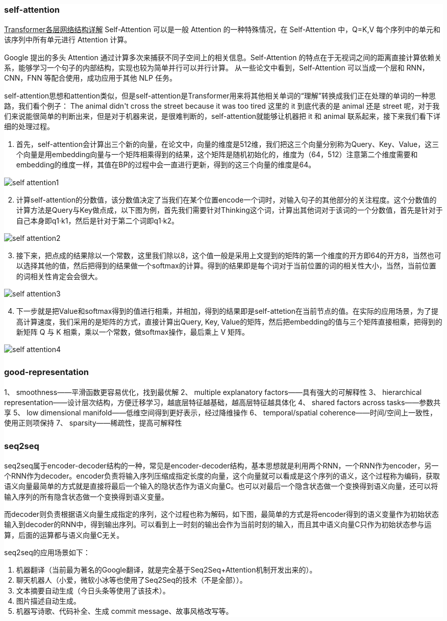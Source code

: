 ### self-attention
[Transformer各层网络结构详解](https://juejin.im/post/5d8c6337f265da5b9603bcfb)
Self-Attention 可以是一般 Attention 的一种特殊情况，在 Self-Attention 中，Q=K,V 每个序列中的单元和该序列中所有单元进行 Attention 计算。

Google 提出的多头 Attention 通过计算多次来捕获不同子空间上的相关信息。Self-Attention 的特点在于无视词之间的距离直接计算依赖关系，能够学习一个句子的内部结构，实现也较为简单并行可以并行计算。
从一些论文中看到，Self-Attention 可以当成一个层和 RNN，CNN，FNN 等配合使用，成功应用于其他 NLP 任务。

self-attention思想和attention类似，但是self-attention是Transformer用来将其他相关单词的“理解”转换成我们正在处理的单词的一种思路，我们看个例子：
The animal didn't cross the street because it was too tired
这里的 it 到底代表的是 animal 还是 street 呢，对于我们来说能很简单的判断出来，但是对于机器来说，是很难判断的，self-attention就能够让机器把 it 和 animal 联系起来，接下来我们看下详细的处理过程。

1. 首先，self-attention会计算出三个新的向量，在论文中，向量的维度是512维，我们把这三个向量分别称为Query、Key、Value，这三个向量是用embedding向量与一个矩阵相乘得到的结果，这个矩阵是随机初始化的，维度为（64，512）注意第二个维度需要和embedding的维度一样，其值在BP的过程中会一直进行更新，得到的这三个向量的维度是64。
<img width="60%" src="https://i.loli.net/2020/03/31/UEuWVo8qeidIX4h.jpg" alt="self attention1" />

2. 计算self-attention的分数值，该分数值决定了当我们在某个位置encode一个词时，对输入句子的其他部分的关注程度。这个分数值的计算方法是Query与Key做点成，以下图为例，首先我们需要针对Thinking这个词，计算出其他词对于该词的一个分数值，首先是针对于自己本身即q1·k1，然后是针对于第二个词即q1·k2。
<img width="60%" src="https://i.loli.net/2020/03/31/t1CbX8recRGfVpv.jpg" alt="self attention2" />

3. 接下来，把点成的结果除以一个常数，这里我们除以8，这个值一般是采用上文提到的矩阵的第一个维度的开方即64的开方8，当然也可以选择其他的值，然后把得到的结果做一个softmax的计算。得到的结果即是每个词对于当前位置的词的相关性大小，当然，当前位置的词相关性肯定会会很大。
<img width="60%" src="https://i.loli.net/2020/03/31/Un4A5FkGJ6BDChs.jpg" alt="self attention3" />

4. 下一步就是把Value和softmax得到的值进行相乘，并相加，得到的结果即是self-attetion在当前节点的值。在实际的应用场景，为了提高计算速度，我们采用的是矩阵的方式，直接计算出Query, Key, Value的矩阵，然后把embedding的值与三个矩阵直接相乘，把得到的新矩阵 Q 与 K 相乘，乘以一个常数，做softmax操作，最后乘上 V 矩阵。
<img width="60%" src="https://i.loli.net/2020/03/31/xDhEYdRyCwU97NG.jpg" alt="self attention4" />

### good-representation
1、	smoothness——平滑函数更容易优化，找到最优解
2、	multiple explanatory factors——具有强大的可解释性
3、  hierarchical representation——设计层次结构，方便迁移学习，越底层特征越基础，越高层特征越具体化
4、	shared factors across tasks——参数共享
5、	low dimensional manifold——低维空间得到更好表示，经过降维操作
6、	temporal/spatial coherence——时间/空间上一致性，使用正则项保持
7、	sparsity——稀疏性，提高可解释性

### seq2seq
seq2seq属于encoder-decoder结构的一种，常见是encoder-decoder结构，基本思想就是利用两个RNN，一个RNN作为encoder，另一个RNN作为decoder。encoder负责将输入序列压缩成指定长度的向量，这个向量就可以看成是这个序列的语义，这个过程称为编码，获取语义向量最简单的方式就是直接将最后一个输入的隐状态作为语义向量C。也可以对最后一个隐含状态做一个变换得到语义向量，还可以将输入序列的所有隐含状态做一个变换得到语义变量。

而decoder则负责根据语义向量生成指定的序列，这个过程也称为解码，如下图，最简单的方式是将encoder得到的语义变量作为初始状态输入到decoder的RNN中，得到输出序列。可以看到上一时刻的输出会作为当前时刻的输入，而且其中语义向量C只作为初始状态参与运算，后面的运算都与语义向量C无关。

seq2seq的应用场景如下：
1. 机器翻译（当前最为著名的Google翻译，就是完全基于Seq2Seq+Attention机制开发出来的）。
2. 聊天机器人（小爱，微软小冰等也使用了Seq2Seq的技术（不是全部））。
3. 文本摘要自动生成（今日头条等使用了该技术）。
4. 图片描述自动生成。
5. 机器写诗歌、代码补全、生成 commit message、故事风格改写等。
